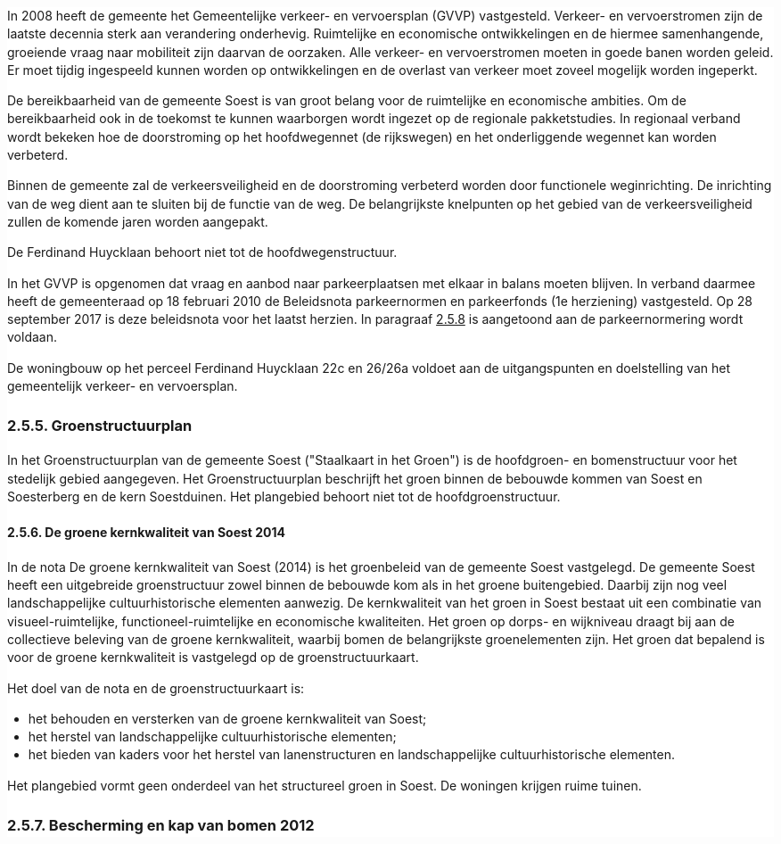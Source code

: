 In 2008 heeft de gemeente het Gemeentelijke verkeer- en vervoersplan (GVVP) vastgesteld. Verkeer- en vervoerstromen zijn de laatste decennia sterk aan verandering onderhevig. Ruimtelijke en economische ontwikkelingen en de hiermee samenhangende, groeiende vraag naar mobiliteit zijn daarvan de oorzaken. Alle verkeer- en vervoerstromen moeten in goede banen worden geleid. Er moet tijdig ingespeeld kunnen worden op ontwikkelingen en de overlast van verkeer moet zoveel mogelijk worden ingeperkt.

De bereikbaarheid van de gemeente Soest is van groot belang voor de ruimtelijke en economische ambities. Om de bereikbaarheid ook in de toekomst te kunnen waarborgen wordt ingezet op de regionale pakketstudies. In regionaal verband wordt bekeken hoe de doorstroming op het hoofdwegennet (de rijkswegen) en het onderliggende wegennet kan worden verbeterd.

Binnen de gemeente zal de verkeersveiligheid en de doorstroming verbeterd worden door functionele weginrichting. De inrichting van de weg dient aan te sluiten bij de functie van de weg. De belangrijkste knelpunten op het gebied van de verkeersveiligheid zullen de komende jaren worden aangepakt.

De Ferdinand Huycklaan behoort niet tot de hoofdwegenstructuur.

In het GVVP is opgenomen dat vraag en aanbod naar parkeerplaatsen met elkaar in balans moeten blijven. In verband daarmee heeft de gemeenteraad op 18 februari 2010 de Beleidsnota parkeernormen en parkeerfonds (1e herziening) vastgesteld. Op 28 september 2017 is deze beleidsnota voor het laatst herzien. In paragraaf [2.5.8](#page-20-1) is aangetoond aan de parkeernormering wordt voldaan.

De woningbouw op het perceel Ferdinand Huycklaan 22c en 26/26a voldoet aan de uitgangspunten en doelstelling van het gemeentelijk verkeer- en vervoersplan.

### <span id="page-19-1"></span>**2.5.5. Groenstructuurplan**

In het Groenstructuurplan van de gemeente Soest ("Staalkaart in het Groen") is de hoofdgroen- en bomenstructuur voor het stedelijk gebied aangegeven. Het Groenstructuurplan beschrijft het groen binnen de bebouwde kommen van Soest en Soesterberg en de kern Soestduinen. Het plangebied behoort niet tot de hoofdgroenstructuur.

#### <span id="page-19-2"></span>**2.5.6. De groene kernkwaliteit van Soest 2014**

In de nota De groene kernkwaliteit van Soest (2014) is het groenbeleid van de gemeente Soest vastgelegd. De gemeente Soest heeft een uitgebreide groenstructuur zowel binnen de bebouwde kom als in het groene buitengebied. Daarbij zijn nog veel landschappelijke cultuurhistorische elementen aanwezig. De kernkwaliteit van het groen in Soest bestaat uit een combinatie van visueel-ruimtelijke, functioneel-ruimtelijke en economische kwaliteiten. Het groen op dorps- en wijkniveau draagt bij aan de collectieve beleving van de groene kernkwaliteit, waarbij bomen de belangrijkste groenelementen zijn. Het groen dat bepalend is voor de groene kernkwaliteit is vastgelegd op de groenstructuurkaart.

Het doel van de nota en de groenstructuurkaart is:

- het behouden en versterken van de groene kernkwaliteit van Soest;
- het herstel van landschappelijke cultuurhistorische elementen;
- het bieden van kaders voor het herstel van lanenstructuren en landschappelijke cultuurhistorische elementen.

Het plangebied vormt geen onderdeel van het structureel groen in Soest. De woningen krijgen ruime tuinen.

### <span id="page-20-0"></span>**2.5.7. Bescherming en kap van bomen 2012**
